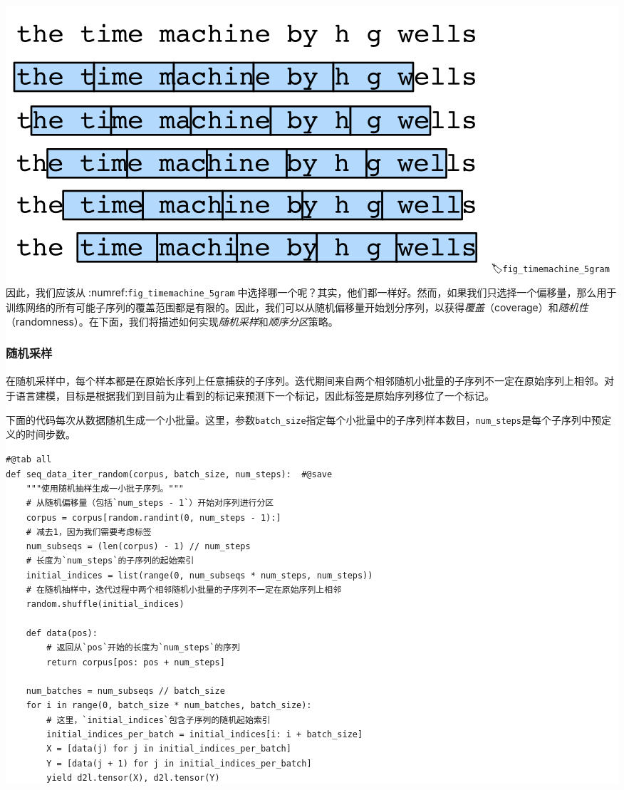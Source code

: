 ![分割文本时，不同的偏移量会导致不同的子序列。](../img/timemachine-5gram.svg)
:label:`fig_timemachine_5gram`

因此，我们应该从 :numref:`fig_timemachine_5gram` 中选择哪一个呢？其实，他们都一样好。然而，如果我们只选择一个偏移量，那么用于训练网络的所有可能子序列的覆盖范围都是有限的。因此，我们可以从随机偏移量开始划分序列，以获得*覆盖*（coverage）和*随机性*（randomness）。在下面，我们将描述如何实现*随机采样*和*顺序分区*策略。

### 随机采样

在随机采样中，每个样本都是在原始长序列上任意捕获的子序列。迭代期间来自两个相邻随机小批量的子序列不一定在原始序列上相邻。对于语言建模，目标是根据我们到目前为止看到的标记来预测下一个标记，因此标签是原始序列移位了一个标记。

下面的代码每次从数据随机生成一个小批量。这里，参数`batch_size`指定每个小批量中的子序列样本数目，`num_steps`是每个子序列中预定义的时间步数。

```{.python .input}
#@tab all
def seq_data_iter_random(corpus, batch_size, num_steps):  #@save
    """使用随机抽样生成一小批子序列。"""
    # 从随机偏移量（包括`num_steps - 1`）开始对序列进行分区
    corpus = corpus[random.randint(0, num_steps - 1):]
    # 减去1，因为我们需要考虑标签
    num_subseqs = (len(corpus) - 1) // num_steps
    # 长度为`num_steps`的子序列的起始索引
    initial_indices = list(range(0, num_subseqs * num_steps, num_steps))
    # 在随机抽样中，迭代过程中两个相邻随机小批量的子序列不一定在原始序列上相邻
    random.shuffle(initial_indices)

    def data(pos):
        # 返回从`pos`开始的长度为`num_steps`的序列
        return corpus[pos: pos + num_steps]

    num_batches = num_subseqs // batch_size
    for i in range(0, batch_size * num_batches, batch_size):
        # 这里，`initial_indices`包含子序列的随机起始索引
        initial_indices_per_batch = initial_indices[i: i + batch_size]
        X = [data(j) for j in initial_indices_per_batch]
        Y = [data(j + 1) for j in initial_indices_per_batch]
        yield d2l.tensor(X), d2l.tensor(Y)
```
